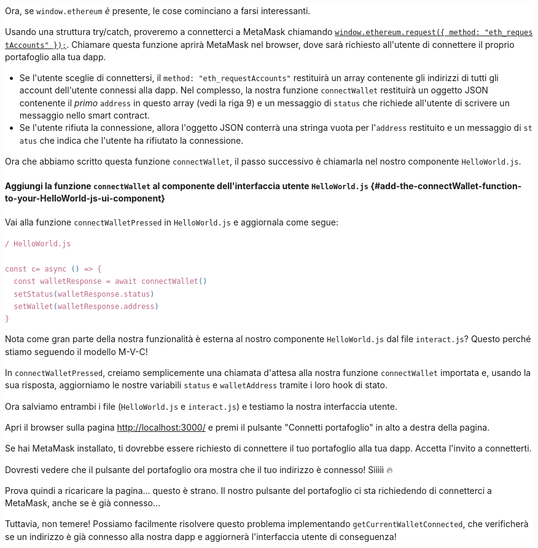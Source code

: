Ora, se `window.ethereum` _è_ presente, le cose cominciano a farsi interessanti.

Usando una struttura try/catch, proveremo a connetterci a MetaMask chiamando [`window.ethereum.request({ method: "eth_requestAccounts" });`](https://docs.metamask.io/guide/rpc-api.html#eth-requestaccounts). Chiamare questa funzione aprirà MetaMask nel browser, dove sarà richiesto all'utente di connettere il proprio portafoglio alla tua dapp.

- Se l'utente sceglie di connettersi, il `method: "eth_requestAccounts"` restituirà un array contenente gli indirizzi di tutti gli account dell'utente connessi alla dapp. Nel complesso, la nostra funzione `connectWallet` restituirà un oggetto JSON contenente il _primo_ `address` in questo array \(vedi la riga 9\) e un messaggio di `status` che richiede all'utente di scrivere un messaggio nello smart contract.
- Se l'utente rifiuta la connessione, allora l'oggetto JSON conterrà una stringa vuota per l'`address` restituito e un messaggio di `status` che indica che l'utente ha rifiutato la connessione.

Ora che abbiamo scritto questa funzione `connectWallet`, il passo successivo è chiamarla nel nostro componente `HelloWorld.js`.

#### Aggiungi la funzione `connectWallet` al componente dell'interfaccia utente `HelloWorld.js` {#add-the-connectWallet-function-to-your-HelloWorld-js-ui-component}

Vai alla funzione `connectWalletPressed` in `HelloWorld.js` e aggiornala come segue:

```javascript
/ HelloWorld.js

const c= async () => {
  const walletResponse = await connectWallet()
  setStatus(walletResponse.status)
  setWallet(walletResponse.address)
}
```

Nota come gran parte della nostra funzionalità è esterna al nostro componente `HelloWorld.js` dal file `interact.js`? Questo perché stiamo seguendo il modello M-V-C!

In `connectWalletPressed`, creiamo semplicemente una chiamata d'attesa alla nostra funzione `connectWallet` importata e, usando la sua risposta, aggiorniamo le nostre variabili `status` e `walletAddress` tramite i loro hook di stato.

Ora salviamo entrambi i file \(`HelloWorld.js` e `interact.js`\) e testiamo la nostra interfaccia utente.

Apri il browser sulla pagina [http://localhost:3000/](http://localhost:3000/) e premi il pulsante "Connetti portafoglio" in alto a destra della pagina.

Se hai MetaMask installato, ti dovrebbe essere richiesto di connettere il tuo portafoglio alla tua dapp. Accetta l'invito a connetterti.

Dovresti vedere che il pulsante del portafoglio ora mostra che il tuo indirizzo è connesso! Sììììì 🔥

Prova quindi a ricaricare la pagina... questo è strano. Il nostro pulsante del portafoglio ci sta richiedendo di connetterci a MetaMask, anche se è già connesso...

Tuttavia, non temere! Possiamo facilmente risolvere questo problema implementando `getCurrentWalletConnected`, che verificherà se un indirizzo è già connesso alla nostra dapp e aggiornerà l'interfaccia utente di conseguenza!
